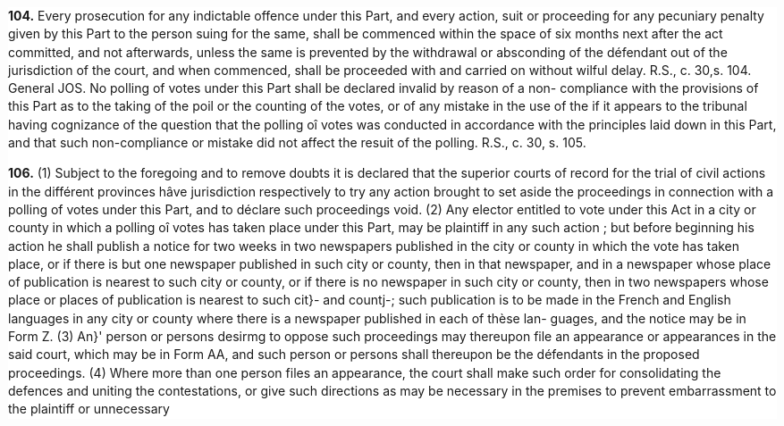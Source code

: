 **104.** Every prosecution for any indictable
offence under this Part, and every action, suit
or proceeding for any pecuniary penalty
given by this Part to the person suing for the
same, shall be commenced within the space of
six months next after the act committed, and
not afterwards, unless the same is prevented
by the withdrawal or absconding of the
défendant out of the jurisdiction of the court,
and when commenced, shall be proceeded
with and carried on without wilful delay.
R.S., c. 30,s. 104.
General
JOS. No polling of votes under this Part
shall be declared invalid by reason of a non-
compliance with the provisions of this Part as
to the taking of the poil or the counting of
the votes, or of any mistake in the use of the
if it appears to the tribunal having
cognizance of the question that the polling oî
votes was conducted in accordance with the
principles laid down in this Part, and that
such non-compliance or mistake did not affect
the resuit of the polling. R.S., c. 30, s. 105.

**106.** (1) Subject to the foregoing and to
remove doubts it is declared that the superior
courts of record for the trial of civil actions in
the différent provinces hâve jurisdiction
respectively to try any action brought to set
aside the proceedings in connection with a
polling of votes under this Part, and to
déclare such proceedings void.
(2) Any elector entitled to vote under this
Act in a city or county in which a polling oî
votes has taken place under this Part, may be
plaintiff in any such action ; but before
beginning his action he shall publish a notice
for two weeks in two newspapers published in
the city or county in which the vote has taken
place, or if there is but one newspaper
published in such city or county, then in that
newspaper, and in a newspaper whose place
of publication is nearest to such city or
county, or if there is no newspaper in such
city or county, then in two newspapers whose
place or places of publication is nearest to
such cit}- and countj-; such publication is to
be made in the French and English languages
in any city or county where there is a
newspaper published in each of thèse lan-
guages, and the notice may be in Form Z.
(3) An}' person or persons desirmg to oppose
such proceedings may thereupon file an
appearance or appearances in the said court,
which may be in Form AA, and such person
or persons shall thereupon be the défendants
in the proposed proceedings.
(4) Where more than one person files an
appearance, the court shall make such order
for consolidating the defences and uniting
the contestations, or give such directions as
may be necessary in the premises to prevent
embarrassment to the plaintiff or unnecessary